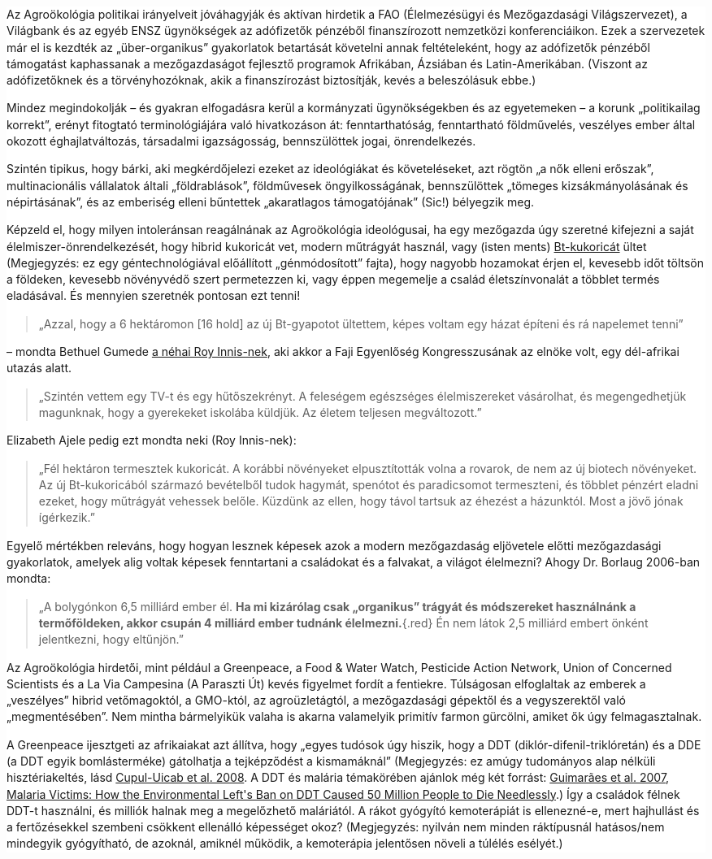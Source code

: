 Az Agroökológia politikai irányelveit jóváhagyják és aktívan hirdetik a FAO (Élelmezésügyi és Mezőgazdasági Világszervezet), a Világbank és az egyéb ENSZ ügynökségek az adófizetők pénzéből finanszírozott nemzetközi konferenciáikon. Ezek a szervezetek már el is kezdték az „über-organikus” gyakorlatok betartását követelni annak feltételeként, hogy az adófizetők pénzéből támogatást kaphassanak a mezőgazdaságot fejlesztő programok Afrikában, Ázsiában és Latin-Amerikában. (Viszont az adófizetőknek és a törvényhozóknak, akik a finanszírozást biztosítják, kevés a beleszólásuk ebbe.)

Mindez megindokolják – és gyakran elfogadásra kerül a kormányzati ügynökségekben és az egyetemeken – a korunk „politikailag korrekt”, erényt fitogtató terminológiájára való hivatkozáson át: fenntarthatóság, fenntartható földművelés, veszélyes ember által okozott éghajlatváltozás, társadalmi igazságosság, bennszülöttek jogai, önrendelkezés.

Szintén tipikus, hogy bárki, aki megkérdőjelezi ezeket az ideológiákat és követeléseket, azt rögtön „a nők elleni erőszak”, multinacionális vállalatok általi „földrablások”, földművesek öngyilkosságának, bennszülöttek „tömeges kizsákmányolásának és népirtásának”, és az emberiség elleni bűntettek „akaratlagos támogatójának” (Sic!) bélyegzik meg.

Képzeld el, hogy milyen intoleránsan reagálnának az Agroökológia ideológusai, ha egy mezőgazda úgy szeretné kifejezni a saját élelmiszer-önrendelkezését, hogy hibrid kukoricát vet, modern műtrágyát használ, vagy (isten ments) [Bt-kukoricát](https://www.sciencedaily.com/releases/2013/02/130206110920.htm) ültet (Megjegyzés: ez egy géntechnológiával előállított „génmódosított” fajta), hogy nagyobb hozamokat érjen el, kevesebb időt töltsön a földeken, kevesebb növényvédő szert permetezzen ki, vagy éppen megemelje a család életszínvonalát a többlet termés eladásával. És mennyien szeretnék pontosan ezt tenni!

>„Azzal, hogy a 6 hektáromon [16 hold] az új Bt-gyapotot ültettem, képes voltam egy házat építeni és rá napelemet tenni”

– mondta Bethuel Gumede [a néhai Roy Innis-nek](https://www.washingtontimes.com/news/2008/apr/20/still-feeding-the-world/), aki akkor a Faji Egyenlőség Kongresszusának az elnöke volt, egy dél-afrikai utazás alatt.
>„Szintén vettem egy TV-t és egy hűtőszekrényt. A feleségem egészséges élelmiszereket vásárolhat, és megengedhetjük magunknak, hogy a gyerekeket iskolába küldjük. Az életem teljesen megváltozott.”

Elizabeth Ajele pedig ezt mondta neki (Roy Innis-nek):

>„Fél hektáron termesztek kukoricát. A korábbi növényeket elpusztították volna a rovarok, de nem az új biotech növényeket. Az új Bt-kukoricából származó bevételből tudok hagymát, spenótot és paradicsomot termeszteni, és többlet pénzért eladni ezeket, hogy műtrágyát vehessek belőle. Küzdünk az ellen, hogy távol tartsuk az éhezést a házunktól. Most a jövő jónak ígérkezik.”

Egyelő mértékben releváns, hogy hogyan lesznek képesek azok a modern mezőgazdaság eljövetele előtti mezőgazdasági gyakorlatok, amelyek alig voltak képesek fenntartani a családokat és a falvakat, a világot élelmezni? Ahogy Dr. Borlaug 2006-ban mondta:

>„A bolygónkon 6,5 milliárd ember él. **Ha mi kizárólag csak „organikus” trágyát és módszereket használnánk a termőföldeken, akkor csupán 4 milliárd ember tudnánk élelmezni.**{.red} Én nem látok 2,5 milliárd embert önként jelentkezni, hogy eltűnjön.”

Az Agroökológia hirdetői, mint például a Greenpeace, a Food & Water Watch, Pesticide Action Network, Union of Concerned Scientists és a La Via Campesina (A Paraszti Út) kevés figyelmet fordít a fentiekre. Túlságosan elfoglaltak az emberek a „veszélyes” hibrid vetőmagoktól, a GMO-któl, az agroüzletágtól, a mezőgazdasági gépektől és a vegyszerektől való „megmentésében”. Nem mintha bármelyikük valaha is akarna valamelyik primitív farmon gürcölni, amiket ők úgy felmagasztalnak.

A Greenpeace ijesztgeti az afrikaiakat azt állítva, hogy „egyes tudósok úgy hiszik, hogy a DDT (diklór-difenil-triklóretán) és a DDE (a DDT egyik bomlásterméke) gátolhatja a tejképződést a kismamáknál” (Megjegyzés: ez amúgy tudományos alap nélküli hisztériakeltés, lásd [Cupul-Uicab et al. 2008](https://www.ncbi.nlm.nih.gov/pmc/articles/PMC2235222/). A DDT és malária témakörében ajánlok még két forrást: [Guimarães et al. 2007](http://www.scielo.br/scielo.php?script=sci_arttext&pid=S0102-311X2007001200004), [Malaria Victims: How the Environmental Left's Ban on DDT Caused 50 Million People to Die Needlessly](http://www.discoverthenetworks.org/viewSubCategory.asp?id=833).) Így a családok félnek DDT-t használni, és milliók halnak meg a megelőzhető maláriától. A rákot gyógyító kemoterápiát is ellenezné-e, mert hajhullást és a fertőzésekkel szembeni csökkent ellenálló képességet okoz? (Megjegyzés: nyilván nem minden ráktípusnál hatásos/nem mindegyik gyógyítható, de azoknál, amiknél működik, a kemoterápia jelentősen növeli a túlélés esélyét.)
